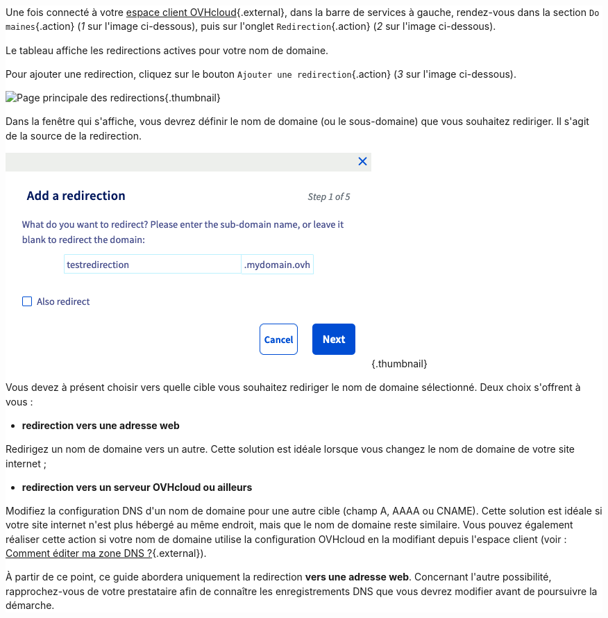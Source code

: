 Une fois connecté à votre [espace client OVHcloud](https://ca.ovh.com/auth/?action=gotomanager&from=https://www.ovh.com/ca/fr/&ovhSubsidiary=qc){.external}, dans la barre de services à gauche, rendez-vous dans la section `Domaines`{.action} (*1* sur l'image ci-dessous), puis sur l'onglet `Redirection`{.action} (*2* sur l'image ci-dessous).

Le tableau affiche les redirections actives pour votre nom de domaine.

Pour ajouter une redirection, cliquez sur le bouton `Ajouter une redirection`{.action} (*3* sur l'image ci-dessous).

![Page principale des redirections](images/create_redirection_global.png){.thumbnail}

Dans la fenêtre qui s'affiche, vous devrez définir le nom de domaine (ou le sous-domaine) que vous souhaitez rediriger. Il s'agit de la source de la redirection.

![Étape 1 pour l'ajout d'une redirection](images/adding_redirection_1.png){.thumbnail}

Vous devez à présent choisir vers quelle cible vous souhaitez rediriger le nom de domaine sélectionné. Deux choix s'offrent à vous :

- **redirection vers une adresse web**

Redirigez un nom de domaine vers un autre. Cette solution est idéale lorsque vous changez le nom de domaine de votre site internet ;

- **redirection vers un serveur OVHcloud ou ailleurs**

Modifiez la configuration DNS d'un nom de domaine pour une autre cible (champ A, AAAA ou CNAME). Cette solution est idéale si votre site internet n'est plus hébergé au même endroit, mais que le nom de domaine reste similaire.
Vous pouvez également réaliser cette action si votre nom de domaine utilise la configuration OVHcloud en la modifiant depuis l'espace client (voir : [Comment éditer ma zone DNS ?](../editer-ma-zone-dns/){.external}).

À partir de ce point, ce guide abordera uniquement la redirection **vers une adresse web**. Concernant l'autre possibilité, rapprochez-vous de votre prestataire afin de connaître les enregistrements DNS que vous devrez modifier avant de poursuivre la démarche.
